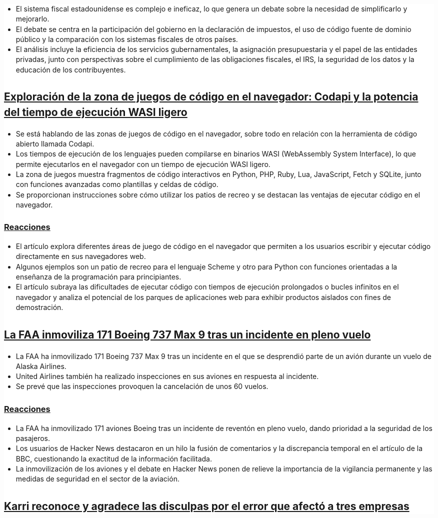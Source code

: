 - El sistema fiscal estadounidense es complejo e ineficaz, lo que genera un debate sobre la necesidad de simplificarlo y mejorarlo.
- El debate se centra en la participación del gobierno en la declaración de impuestos, el uso de código fuente de dominio público y la comparación con los sistemas fiscales de otros países.
- El análisis incluye la eficiencia de los servicios gubernamentales, la asignación presupuestaria y el papel de las entidades privadas, junto con perspectivas sobre el cumplimiento de las obligaciones fiscales, el IRS, la seguridad de los datos y la educación de los contribuyentes.

## [Exploración de la zona de juegos de código en el navegador: Codapi y la potencia del tiempo de ejecución WASI ligero](https://antonz.org/in-browser-code-playgrounds/)

- Se está hablando de las zonas de juegos de código en el navegador, sobre todo en relación con la herramienta de código abierto llamada Codapi.
- Los tiempos de ejecución de los lenguajes pueden compilarse en binarios WASI (WebAssembly System Interface), lo que permite ejecutarlos en el navegador con un tiempo de ejecución WASI ligero.
- La zona de juegos muestra fragmentos de código interactivos en Python, PHP, Ruby, Lua, JavaScript, Fetch y SQLite, junto con funciones avanzadas como plantillas y celdas de código.
- Se proporcionan instrucciones sobre cómo utilizar los patios de recreo y se destacan las ventajas de ejecutar código en el navegador.

### [Reacciones](https://news.ycombinator.com/item?id=38891177)

- El artículo explora diferentes áreas de juego de código en el navegador que permiten a los usuarios escribir y ejecutar código directamente en sus navegadores web.
- Algunos ejemplos son un patio de recreo para el lenguaje Scheme y otro para Python con funciones orientadas a la enseñanza de la programación para principiantes.
- El artículo subraya las dificultades de ejecutar código con tiempos de ejecución prolongados o bucles infinitos en el navegador y analiza el potencial de los parques de aplicaciones web para exhibir productos aislados con fines de demostración.

## [La FAA inmoviliza 171 Boeing 737 Max 9 tras un incidente en pleno vuelo](https://www.bbc.com/news/world-us-canada-67903655)

- La FAA ha inmovilizado 171 Boeing 737 Max 9 tras un incidente en el que se desprendió parte de un avión durante un vuelo de Alaska Airlines.
- United Airlines también ha realizado inspecciones en sus aviones en respuesta al incidente.
- Se prevé que las inspecciones provoquen la cancelación de unos 60 vuelos.

### [Reacciones](https://news.ycombinator.com/item?id=38893811)

- La FAA ha inmovilizado 171 aviones Boeing tras un incidente de reventón en pleno vuelo, dando prioridad a la seguridad de los pasajeros.
- Los usuarios de Hacker News destacaron en un hilo la fusión de comentarios y la discrepancia temporal en el artículo de la BBC, cuestionando la exactitud de la información facilitada.
- La inmovilización de los aviones y el debate en Hacker News ponen de relieve la importancia de la vigilancia permanente y las medidas de seguridad en el sector de la aviación.

## [Karri reconoce y agradece las disculpas por el error que afectó a tres empresas](https://twitter.com/henrysward/status/1743794996732735679)
